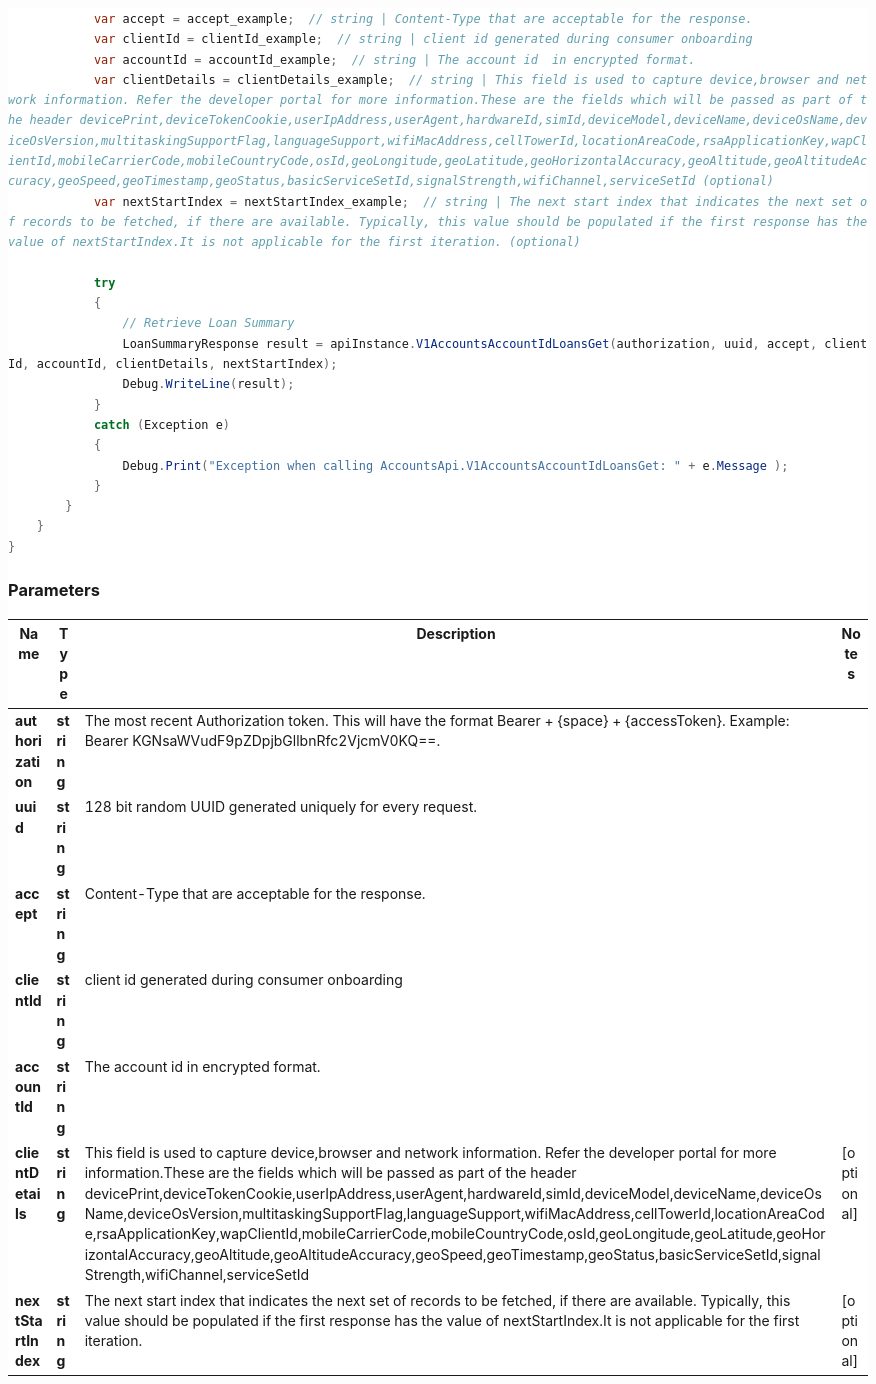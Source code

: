 ```csharp
            var accept = accept_example;  // string | Content-Type that are acceptable for the response.
            var clientId = clientId_example;  // string | client id generated during consumer onboarding
            var accountId = accountId_example;  // string | The account id  in encrypted format.
            var clientDetails = clientDetails_example;  // string | This field is used to capture device,browser and network information. Refer the developer portal for more information.These are the fields which will be passed as part of the header devicePrint,deviceTokenCookie,userIpAddress,userAgent,hardwareId,simId,deviceModel,deviceName,deviceOsName,deviceOsVersion,multitaskingSupportFlag,languageSupport,wifiMacAddress,cellTowerId,locationAreaCode,rsaApplicationKey,wapClientId,mobileCarrierCode,mobileCountryCode,osId,geoLongitude,geoLatitude,geoHorizontalAccuracy,geoAltitude,geoAltitudeAccuracy,geoSpeed,geoTimestamp,geoStatus,basicServiceSetId,signalStrength,wifiChannel,serviceSetId (optional) 
            var nextStartIndex = nextStartIndex_example;  // string | The next start index that indicates the next set of records to be fetched, if there are available. Typically, this value should be populated if the first response has the value of nextStartIndex.It is not applicable for the first iteration. (optional) 

            try
            {
                // Retrieve Loan Summary
                LoanSummaryResponse result = apiInstance.V1AccountsAccountIdLoansGet(authorization, uuid, accept, clientId, accountId, clientDetails, nextStartIndex);
                Debug.WriteLine(result);
            }
            catch (Exception e)
            {
                Debug.Print("Exception when calling AccountsApi.V1AccountsAccountIdLoansGet: " + e.Message );
            }
        }
    }
}
```

### Parameters

Name | Type | Description  | Notes
------------- | ------------- | ------------- | -------------
 **authorization** | **string**| The most recent Authorization token. This will have the format Bearer + {space} + {accessToken}. Example: Bearer KGNsaWVudF9pZDpjbGllbnRfc2VjcmV0KQ&#x3D;&#x3D;. | 
 **uuid** | **string**| 128 bit random UUID generated uniquely for every request. | 
 **accept** | **string**| Content-Type that are acceptable for the response. | 
 **clientId** | **string**| client id generated during consumer onboarding | 
 **accountId** | **string**| The account id  in encrypted format. | 
 **clientDetails** | **string**| This field is used to capture device,browser and network information. Refer the developer portal for more information.These are the fields which will be passed as part of the header devicePrint,deviceTokenCookie,userIpAddress,userAgent,hardwareId,simId,deviceModel,deviceName,deviceOsName,deviceOsVersion,multitaskingSupportFlag,languageSupport,wifiMacAddress,cellTowerId,locationAreaCode,rsaApplicationKey,wapClientId,mobileCarrierCode,mobileCountryCode,osId,geoLongitude,geoLatitude,geoHorizontalAccuracy,geoAltitude,geoAltitudeAccuracy,geoSpeed,geoTimestamp,geoStatus,basicServiceSetId,signalStrength,wifiChannel,serviceSetId | [optional] 
 **nextStartIndex** | **string**| The next start index that indicates the next set of records to be fetched, if there are available. Typically, this value should be populated if the first response has the value of nextStartIndex.It is not applicable for the first iteration. | [optional] 
